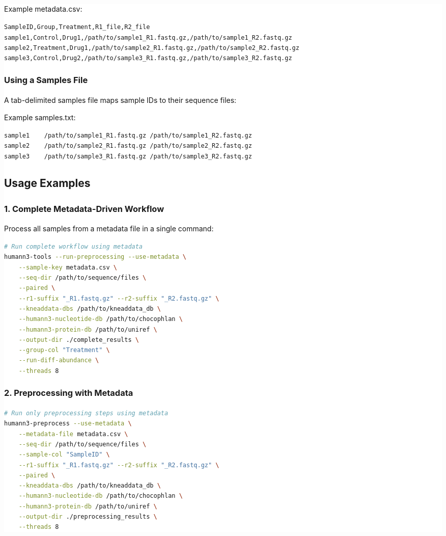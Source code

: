 Example metadata.csv:
```
SampleID,Group,Treatment,R1_file,R2_file
sample1,Control,Drug1,/path/to/sample1_R1.fastq.gz,/path/to/sample1_R2.fastq.gz
sample2,Treatment,Drug1,/path/to/sample2_R1.fastq.gz,/path/to/sample2_R2.fastq.gz
sample3,Control,Drug2,/path/to/sample3_R1.fastq.gz,/path/to/sample3_R2.fastq.gz
```

### Using a Samples File

A tab-delimited samples file maps sample IDs to their sequence files:

Example samples.txt:
```
sample1    /path/to/sample1_R1.fastq.gz /path/to/sample1_R2.fastq.gz
sample2    /path/to/sample2_R1.fastq.gz /path/to/sample2_R2.fastq.gz
sample3    /path/to/sample3_R1.fastq.gz /path/to/sample3_R2.fastq.gz
```

## Usage Examples

### 1. Complete Metadata-Driven Workflow

Process all samples from a metadata file in a single command:

```bash
# Run complete workflow using metadata
humann3-tools --run-preprocessing --use-metadata \
    --sample-key metadata.csv \
    --seq-dir /path/to/sequence/files \
    --paired \
    --r1-suffix "_R1.fastq.gz" --r2-suffix "_R2.fastq.gz" \
    --kneaddata-dbs /path/to/kneaddata_db \
    --humann3-nucleotide-db /path/to/chocophlan \
    --humann3-protein-db /path/to/uniref \
    --output-dir ./complete_results \
    --group-col "Treatment" \
    --run-diff-abundance \
    --threads 8
```

### 2. Preprocessing with Metadata

```bash
# Run only preprocessing steps using metadata
humann3-preprocess --use-metadata \
    --metadata-file metadata.csv \
    --seq-dir /path/to/sequence/files \
    --sample-col "SampleID" \
    --r1-suffix "_R1.fastq.gz" --r2-suffix "_R2.fastq.gz" \
    --paired \
    --kneaddata-dbs /path/to/kneaddata_db \
    --humann3-nucleotide-db /path/to/chocophlan \
    --humann3-protein-db /path/to/uniref \
    --output-dir ./preprocessing_results \
    --threads 8
```
